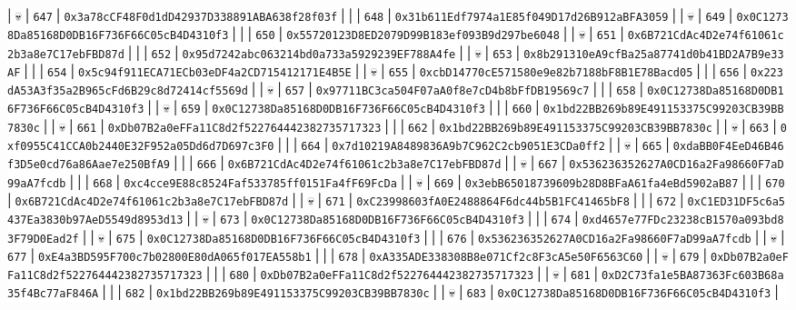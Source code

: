| 💀 | `647` | `0x3a78cCF48F0d1dD42937D338891ABA638f28f03f` |
|  | `648` | `0x31b611Edf7974a1E85f049D17d26B912aBFA3059` |
| 💀 | `649` | `0x0C12738Da85168D0DB16F736F66C05cB4D4310f3` |
|  | `650` | `0x55720123D8ED2079D99B183ef093B9d297be6048` |
| 💀 | `651` | `0x6B721CdAc4D2e74f61061c2b3a8e7C17ebFBD87d` |
|  | `652` | `0x95d7242abc063214bd0a733a5929239EF788A4fe` |
| 💀 | `653` | `0x8b291310eA9cfBa25a87741d0b41BD2A7B9e33AF` |
|  | `654` | `0x5c94f911ECA71ECb03eDF4a2CD715412171E4B5E` |
| 💀 | `655` | `0xcbD14770cE571580e9e82b7188bF8B1E78Bacd05` |
|  | `656` | `0x223dA53A3f35a2B965cFd6B29c8d72414cf5569d` |
| 💀 | `657` | `0x97711BC3ca504F07aA0f8e7cD4b8bFfDB19569c7` |
|  | `658` | `0x0C12738Da85168D0DB16F736F66C05cB4D4310f3` |
| 💀 | `659` | `0x0C12738Da85168D0DB16F736F66C05cB4D4310f3` |
|  | `660` | `0x1bd22BB269b89E491153375C99203CB39BB7830c` |
| 💀 | `661` | `0xDb07B2a0eFFa11C8d2f522764442382735717323` |
|  | `662` | `0x1bd22BB269b89E491153375C99203CB39BB7830c` |
| 💀 | `663` | `0xf0955C41CCA0b2440E32F952a05Dd6d7D697c3F0` |
|  | `664` | `0x7d10219A8489836A9b7C962C2cb9051E3CDa0ff2` |
| 💀 | `665` | `0xdaBB0F4EeD46B46f3D5e0cd76a86Aae7e250BfA9` |
|  | `666` | `0x6B721CdAc4D2e74f61061c2b3a8e7C17ebFBD87d` |
| 💀 | `667` | `0x536236352627A0CD16a2Fa98660F7aD99aA7fcdb` |
|  | `668` | `0xc4cce9E88c8524Faf533785ff0151Fa4fF69FcDa` |
| 💀 | `669` | `0x3ebB65018739609b28D8BFaA61fa4eBd5902aB87` |
|  | `670` | `0x6B721CdAc4D2e74f61061c2b3a8e7C17ebFBD87d` |
| 💀 | `671` | `0xC23998603fA0E2488864F6dc44b5B1FC41465bF8` |
|  | `672` | `0xC1ED31DF5c6a5437Ea3830b97AeD5549d8953d13` |
| 💀 | `673` | `0x0C12738Da85168D0DB16F736F66C05cB4D4310f3` |
|  | `674` | `0xd4657e77FDc23238cB1570a093bd83F79D0Ead2f` |
| 💀 | `675` | `0x0C12738Da85168D0DB16F736F66C05cB4D4310f3` |
|  | `676` | `0x536236352627A0CD16a2Fa98660F7aD99aA7fcdb` |
| 💀 | `677` | `0xE4a3BD595F700c7b02800E80dA065f017EA558b1` |
|  | `678` | `0xA335ADE338308B8e071Cf2c8F3cA5e50F6563C60` |
| 💀 | `679` | `0xDb07B2a0eFFa11C8d2f522764442382735717323` |
|  | `680` | `0xDb07B2a0eFFa11C8d2f522764442382735717323` |
| 💀 | `681` | `0xD2C73fa1e5BA87363Fc603B68a35f4Bc77aF846A` |
|  | `682` | `0x1bd22BB269b89E491153375C99203CB39BB7830c` |
| 💀 | `683` | `0x0C12738Da85168D0DB16F736F66C05cB4D4310f3` |